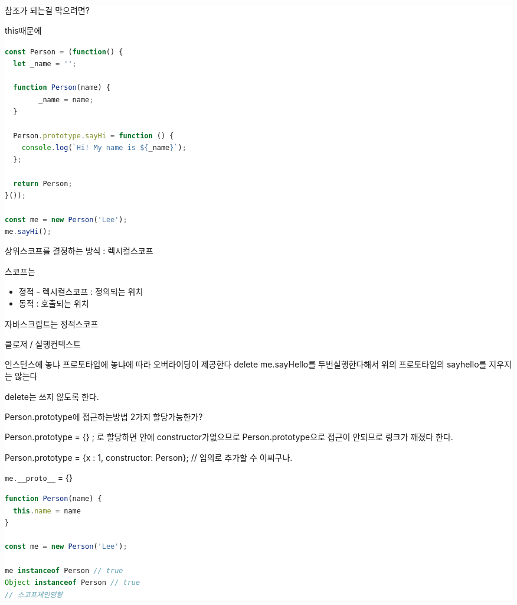 참조가 되는걸 막으려면?

this때문에

```javascript
const Person = (function() {
  let _name = '';
  
  function Person(name) {
		_name = name;
  }
  
  Person.prototype.sayHi = function () {
    console.log(`Hi! My name is ${_name}`);
  };
  
  return Person;
}());

const me = new Person('Lee');
me.sayHi();
```

상위스코프를 결졍하는 방식 : 렉시컬스코프

스코프는

- 정적 - 렉시컬스코프 : 정의되는 위치
- 동적 : 호출되는 위치

자바스크립트는 정적스코프

클로저 / 실행컨텍스트



인스턴스에 놓냐 프로토타입에 놓냐에 따라 오버라이딩이 제공한다
delete me.sayHello를 두번실행한다해서 위의 프로토타입의 sayhello를 지우지는 않는다

delete는 쓰지 않도록 한다.



Person.prototype에 접근하는방법 2가지
할당가능한가?

Person.prototype = {} ; 로 할당하면 안에 constructor가없으므로 
Person.prototype으로 접근이 안되므로 링크가 깨졌다 한다.

Person.prototype = {x : 1, constructor: Person};   // 임의로 추가할 수 이씨구나.

`me.__proto__` = {}

```javascript
function Person(name) {
  this.name = name
}

const me = new Person('Lee');

me instanceof Person // true
Object instanceof Person // true
// 스코프체인영향
```
